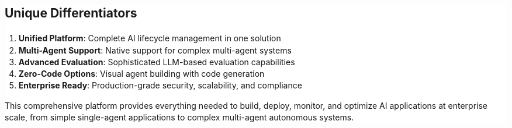 ## Unique Differentiators

1. **Unified Platform**: Complete AI lifecycle management in one solution
2. **Multi-Agent Support**: Native support for complex multi-agent systems
3. **Advanced Evaluation**: Sophisticated LLM-based evaluation capabilities
4. **Zero-Code Options**: Visual agent building with code generation
5. **Enterprise Ready**: Production-grade security, scalability, and compliance

This comprehensive platform provides everything needed to build, deploy, monitor, and optimize AI applications at enterprise scale, from simple single-agent applications to complex multi-agent autonomous systems.